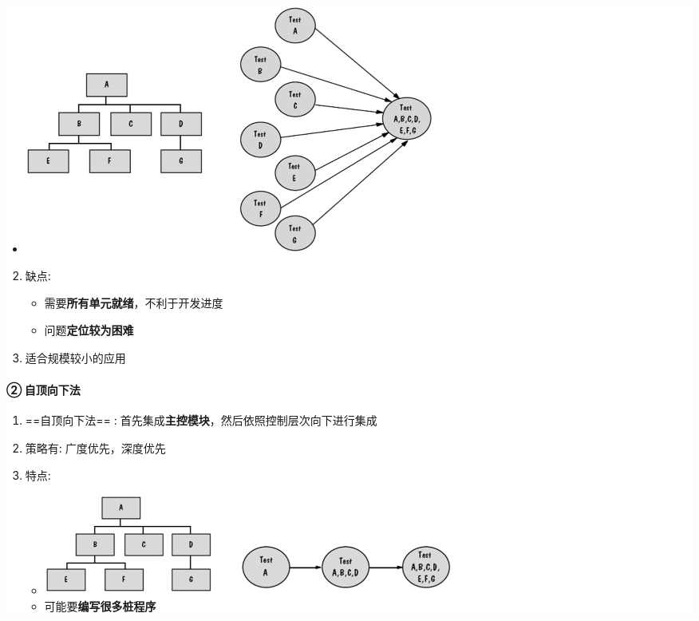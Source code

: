    - <img src="./一些整理.assets/image-20231223104839137.png" alt="image-20231223104839137" style="zoom:50%;" />

2. 缺点:

   - 需要**所有单元就绪**，不利于开发进度

   - 问题**定位较为困难**

3. 适合规模较小的应用

#### ② 自顶向下法

1. ==自顶向下法== : 首先集成**主控模块**，然后依照控制层次向下进行集成
2. 策略有: 广度优先，深度优先

3. 特点:

   - <img src="./一些整理.assets/image-20231223105405361.png" alt="image-20231223105405361" style="zoom:50%;" />
   - 可能要**编写很多桩程序**
